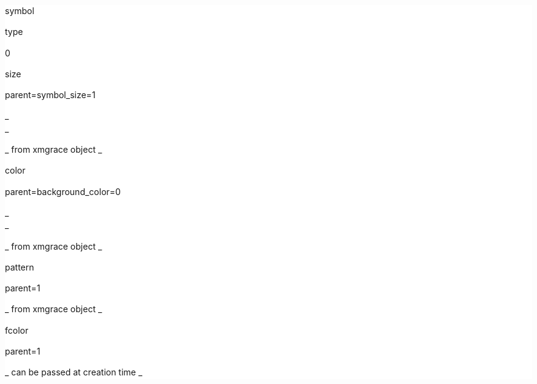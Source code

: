  symbol  
  

  

  

  

  

  

  

type

0

  

  

  

  

  

size

parent=symbol_size=1

_  
_

_ from xmgrace object  _

  

  

  

color

parent=background_color=0

_  
_

_ from xmgrace object  _

  

  

  

pattern

parent=1

_ from xmgrace object  _

  

  

  

  

fcolor

parent=1

_ can be passed at creation time  _
